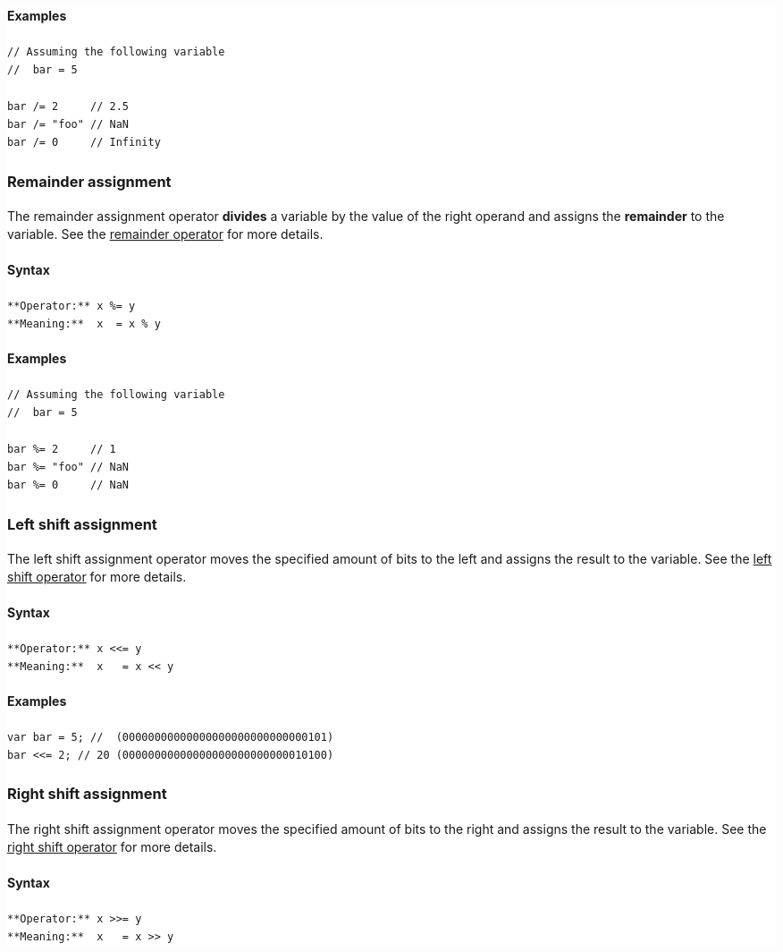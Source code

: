
#### Examples

    // Assuming the following variable
    //  bar = 5
    
    bar /= 2     // 2.5
    bar /= "foo" // NaN
    bar /= 0     // Infinity
    

### Remainder assignment

The remainder assignment operator **divides** a variable by the value of the right operand and assigns the **remainder** to the variable. See the [remainder operator][16] for more details.

#### Syntax

    **Operator:** x %= y 
    **Meaning:**  x  = x % y
    

#### Examples

    // Assuming the following variable
    //  bar = 5
    
    bar %= 2     // 1
    bar %= "foo" // NaN
    bar %= 0     // NaN
    

### Left shift assignment

The left shift assignment operator moves the specified amount of bits to the left and assigns the result to the variable. See the [left shift operator][17] for more details.

#### Syntax

    **Operator:** x <<= y 
    **Meaning:**  x   = x << y
    

#### Examples

    var bar = 5; //  (00000000000000000000000000000101)
    bar <<= 2; // 20 (00000000000000000000000000010100)
    

### Right shift assignment

The right shift assignment operator moves the specified amount of bits to the right and assigns the result to the variable. See the [right shift operator][18] for more details.

#### Syntax

    **Operator:** x >>= y 
    **Meaning:**  x   = x >> y
    

[0]: #Assignment
[1]: #Addition_assignment
[2]: #Subtraction_assignment
[3]: #Multiplication_assignment
[4]: #Division_assignment
[5]: #Remainder_assignment
[6]: #Left_shift_assignment
[7]: #Right_shift_assignment
[8]: #Unsigned_right_shift_assignment
[9]: #Bitwise_AND_assignment
[10]: #Bitwise_XOR_assignment
[11]: #Bitwise_OR_assignment
[12]: https://developer.mozilla.org/en/docs/Web/JavaScript/Reference/Operators/Arithmetic_Operators#Addition "Arithmetic operators take numerical values (either literals or variables) as their operands and return a single numerical value. The standard arithmetic operators are addition (+), subtraction (-), multiplication (*), and division (/)."
[13]: https://developer.mozilla.org/en/docs/Web/JavaScript/Reference/Operators/Arithmetic_Operators#Subtraction "Arithmetic operators take numerical values (either literals or variables) as their operands and return a single numerical value. The standard arithmetic operators are addition (+), subtraction (-), multiplication (*), and division (/)."
[14]: https://developer.mozilla.org/en/docs/Web/JavaScript/Reference/Operators/Arithmetic_Operators#Multiplication "Arithmetic operators take numerical values (either literals or variables) as their operands and return a single numerical value. The standard arithmetic operators are addition (+), subtraction (-), multiplication (*), and division (/)."
[15]: https://developer.mozilla.org/en/docs/Web/JavaScript/Reference/Operators/Arithmetic_Operators#Division "Arithmetic operators take numerical values (either literals or variables) as their operands and return a single numerical value. The standard arithmetic operators are addition (+), subtraction (-), multiplication (*), and division (/)."
[16]: https://developer.mozilla.org/en/docs/Web/JavaScript/Reference/Operators/Arithmetic_Operators#Remainder "Arithmetic operators take numerical values (either literals or variables) as their operands and return a single numerical value. The standard arithmetic operators are addition (+), subtraction (-), multiplication (*), and division (/)."
[17]: https://developer.mozilla.org/en/docs/Web/JavaScript/Reference/Operators/Bitwise_Operators#Left_shift "Bitwise operators treat their operands as a sequence of 32 bits (zeros and ones), rather than as decimal, hexadecimal, or octal numbers. For example, the decimal number nine has a binary representation of 1001. Bitwise operators perform their operations on such binary representations, but they return standard JavaScript numerical values."
[18]: https://developer.mozilla.org/en/docs/Web/JavaScript/Reference/Operators/Bitwise_Operators#Right_shift "Bitwise operators treat their operands as a sequence of 32 bits (zeros and ones), rather than as decimal, hexadecimal, or octal numbers. For example, the decimal number nine has a binary representation of 1001. Bitwise operators perform their operations on such binary representations, but they return standard JavaScript numerical values."
[19]: https://developer.mozilla.org/en/docs/Web/JavaScript/Reference/Operators/Bitwise_Operators#Unsigned_right_shift "Bitwise operators treat their operands as a sequence of 32 bits (zeros and ones), rather than as decimal, hexadecimal, or octal numbers. For example, the decimal number nine has a binary representation of 1001. Bitwise operators perform their operations on such binary representations, but they return standard JavaScript numerical values."
[20]: https://developer.mozilla.org/en/docs/Web/JavaScript/Reference/Operators/Bitwise_Operators#Bitwise_AND "Bitwise operators treat their operands as a sequence of 32 bits (zeros and ones), rather than as decimal, hexadecimal, or octal numbers. For example, the decimal number nine has a binary representation of 1001. Bitwise operators perform their operations on such binary representations, but they return standard JavaScript numerical values."
[21]: https://developer.mozilla.org/en/docs/Web/JavaScript/Reference/Operators/Bitwise_Operators#Bitwise_XOR "Bitwise operators treat their operands as a sequence of 32 bits (zeros and ones), rather than as decimal, hexadecimal, or octal numbers. For example, the decimal number nine has a binary representation of 1001. Bitwise operators perform their operations on such binary representations, but they return standard JavaScript numerical values."
[22]: https://developer.mozilla.org/en/docs/Web/JavaScript/Reference/Operators/Bitwise_Operators#Bitwise_OR "Bitwise operators treat their operands as a sequence of 32 bits (zeros and ones), rather than as decimal, hexadecimal, or octal numbers. For example, the decimal number nine has a binary representation of 1001. Bitwise operators perform their operations on such binary representations, but they return standard JavaScript numerical values."